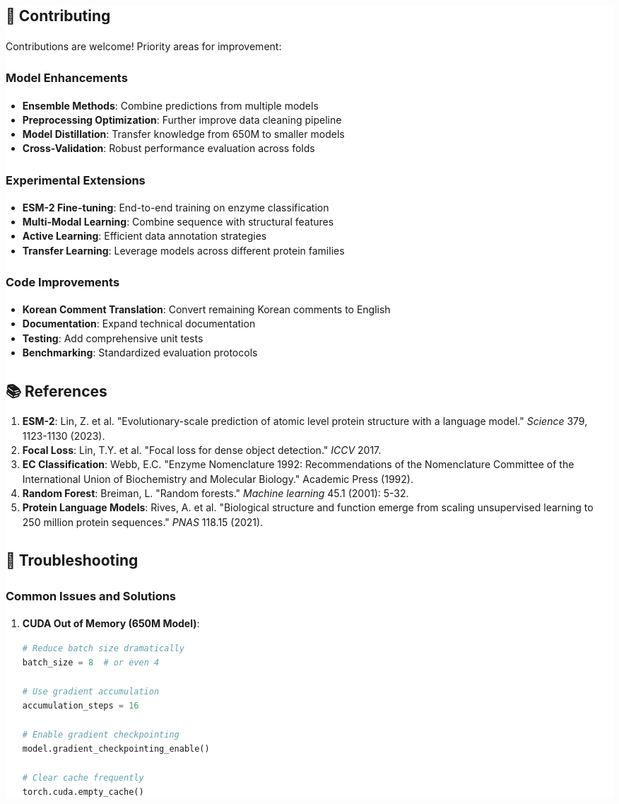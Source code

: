 ## 🤝 Contributing

Contributions are welcome! Priority areas for improvement:

### Model Enhancements
- **Ensemble Methods**: Combine predictions from multiple models
- **Preprocessing Optimization**: Further improve data cleaning pipeline
- **Model Distillation**: Transfer knowledge from 650M to smaller models
- **Cross-Validation**: Robust performance evaluation across folds

### Experimental Extensions
- **ESM-2 Fine-tuning**: End-to-end training on enzyme classification
- **Multi-Modal Learning**: Combine sequence with structural features
- **Active Learning**: Efficient data annotation strategies
- **Transfer Learning**: Leverage models across different protein families

### Code Improvements
- **Korean Comment Translation**: Convert remaining Korean comments to English
- **Documentation**: Expand technical documentation
- **Testing**: Add comprehensive unit tests
- **Benchmarking**: Standardized evaluation protocols

## 📚 References

1. **ESM-2**: Lin, Z. et al. "Evolutionary-scale prediction of atomic level protein structure with a language model." *Science* 379, 1123-1130 (2023).
2. **Focal Loss**: Lin, T.Y. et al. "Focal loss for dense object detection." *ICCV* 2017.
3. **EC Classification**: Webb, E.C. "Enzyme Nomenclature 1992: Recommendations of the Nomenclature Committee of the International Union of Biochemistry and Molecular Biology." Academic Press (1992).
4. **Random Forest**: Breiman, L. "Random forests." *Machine learning* 45.1 (2001): 5-32.
5. **Protein Language Models**: Rives, A. et al. "Biological structure and function emerge from scaling unsupervised learning to 250 million protein sequences." *PNAS* 118.15 (2021).

## 🐛 Troubleshooting

### Common Issues and Solutions

1. **CUDA Out of Memory (650M Model)**:
   ```python
   # Reduce batch size dramatically
   batch_size = 8  # or even 4
   
   # Use gradient accumulation
   accumulation_steps = 16
   
   # Enable gradient checkpointing
   model.gradient_checkpointing_enable()
   
   # Clear cache frequently
   torch.cuda.empty_cache()
   ```
